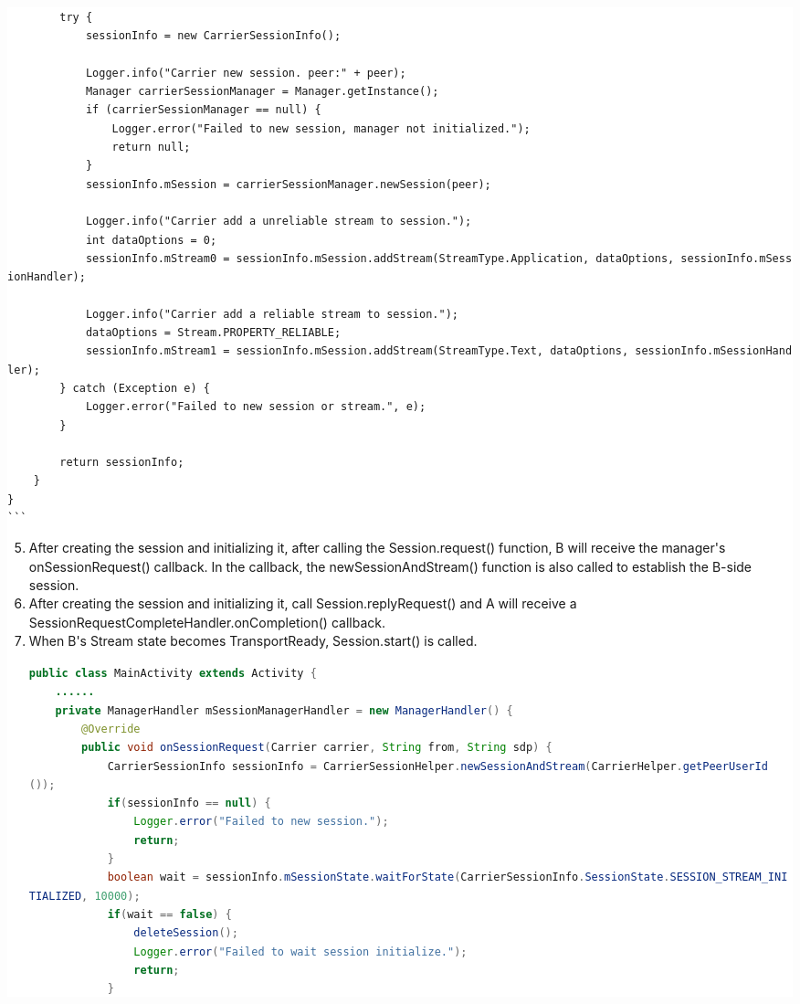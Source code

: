             try {
                sessionInfo = new CarrierSessionInfo();

                Logger.info("Carrier new session. peer:" + peer);
                Manager carrierSessionManager = Manager.getInstance();
                if (carrierSessionManager == null) {
                    Logger.error("Failed to new session, manager not initialized.");
                    return null;
                }
                sessionInfo.mSession = carrierSessionManager.newSession(peer);

                Logger.info("Carrier add a unreliable stream to session.");
                int dataOptions = 0;
                sessionInfo.mStream0 = sessionInfo.mSession.addStream(StreamType.Application, dataOptions, sessionInfo.mSessionHandler);

                Logger.info("Carrier add a reliable stream to session.");
                dataOptions = Stream.PROPERTY_RELIABLE;
                sessionInfo.mStream1 = sessionInfo.mSession.addStream(StreamType.Text, dataOptions, sessionInfo.mSessionHandler);
            } catch (Exception e) {
                Logger.error("Failed to new session or stream.", e);
            }

            return sessionInfo;
        }
    }
    ```
5. After creating the session and initializing it, after calling the Session.request() function, B will receive the manager's onSessionRequest() callback. In the callback, the newSessionAndStream() function is also called to establish the B-side session.
6. After creating the session and initializing it, call Session.replyRequest() and A will receive a SessionRequestCompleteHandler.onCompletion() callback.
7. When B's Stream state becomes TransportReady, Session.start() is called.
    ```java
    public class MainActivity extends Activity {
        ......
        private ManagerHandler mSessionManagerHandler = new ManagerHandler() {
            @Override
            public void onSessionRequest(Carrier carrier, String from, String sdp) {
                CarrierSessionInfo sessionInfo = CarrierSessionHelper.newSessionAndStream(CarrierHelper.getPeerUserId());
                if(sessionInfo == null) {
                    Logger.error("Failed to new session.");
                    return;
                }
                boolean wait = sessionInfo.mSessionState.waitForState(CarrierSessionInfo.SessionState.SESSION_STREAM_INITIALIZED, 10000);
                if(wait == false) {
                    deleteSession();
                    Logger.error("Failed to wait session initialize.");
                    return;
                }
